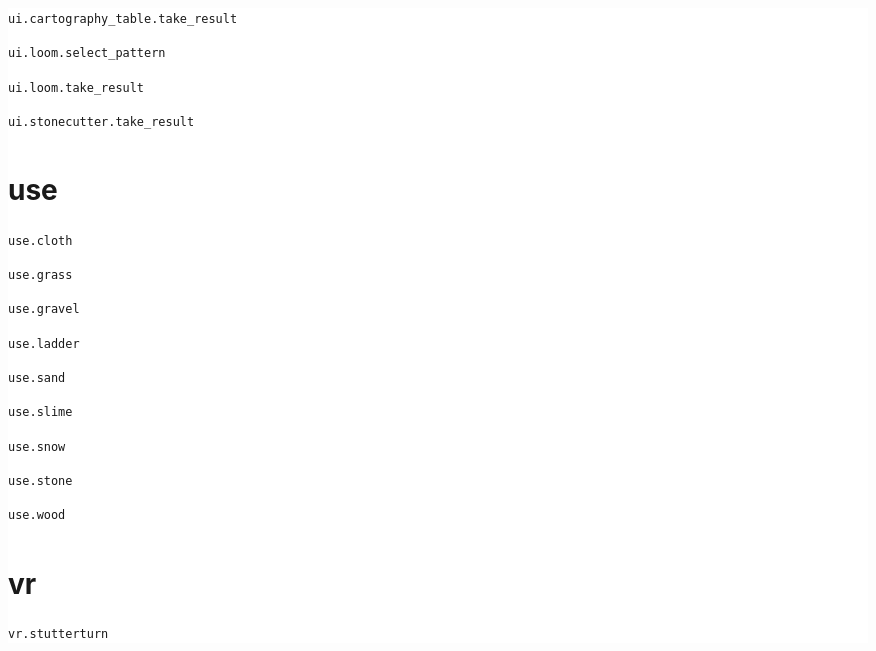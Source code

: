 `ui.cartography_table.take_result`

`ui.loom.select_pattern`

`ui.loom.take_result`

`ui.stonecutter.take_result`

# use

`use.cloth`

`use.grass`

`use.gravel`

`use.ladder`

`use.sand`

`use.slime`

`use.snow`

`use.stone`

`use.wood`

# vr

`vr.stutterturn`

